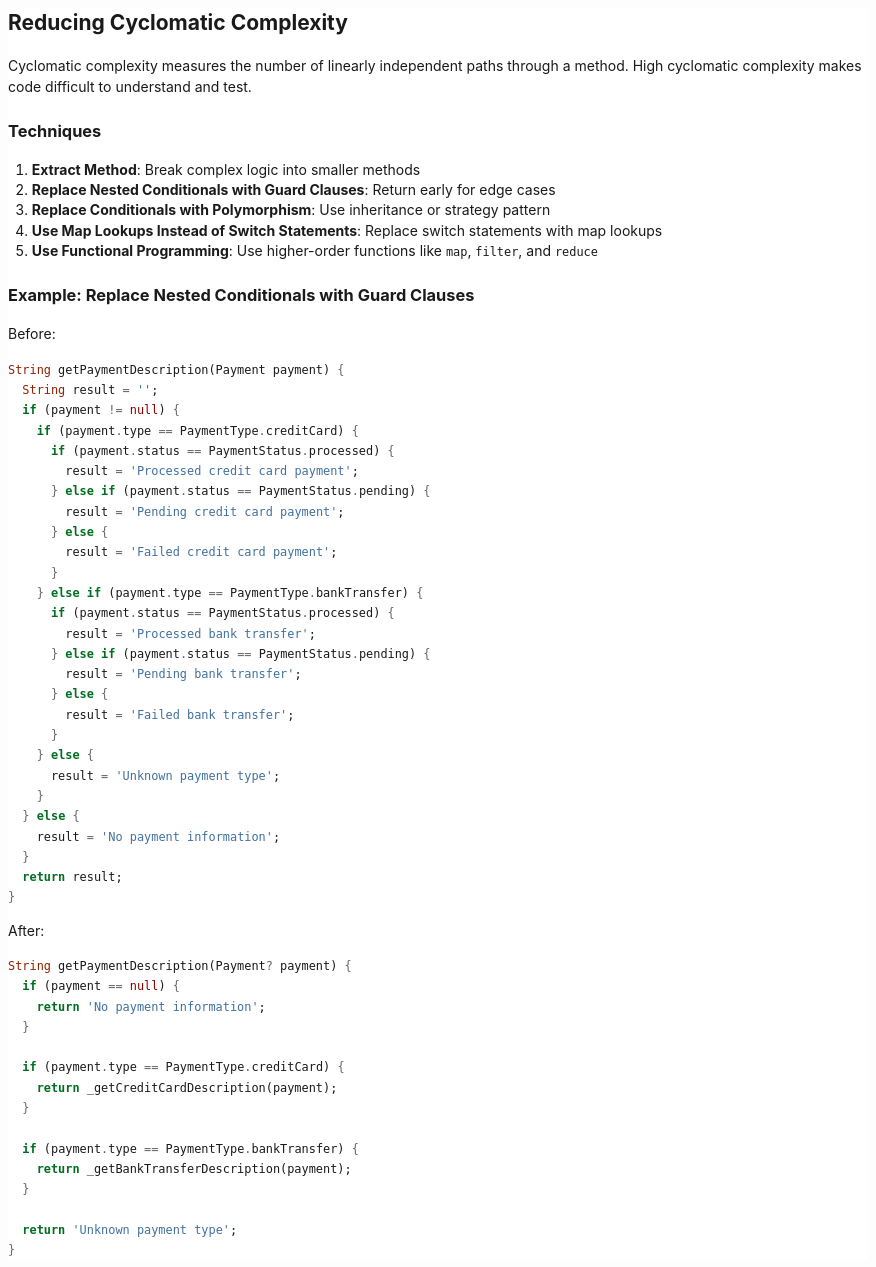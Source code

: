 ## Reducing Cyclomatic Complexity

Cyclomatic complexity measures the number of linearly independent paths through a method. High cyclomatic complexity makes code difficult to understand and test.

### Techniques

1. **Extract Method**: Break complex logic into smaller methods
2. **Replace Nested Conditionals with Guard Clauses**: Return early for edge cases
3. **Replace Conditionals with Polymorphism**: Use inheritance or strategy pattern
4. **Use Map Lookups Instead of Switch Statements**: Replace switch statements with map lookups
5. **Use Functional Programming**: Use higher-order functions like `map`, `filter`, and `reduce`

### Example: Replace Nested Conditionals with Guard Clauses

Before:
```dart
String getPaymentDescription(Payment payment) {
  String result = '';
  if (payment != null) {
    if (payment.type == PaymentType.creditCard) {
      if (payment.status == PaymentStatus.processed) {
        result = 'Processed credit card payment';
      } else if (payment.status == PaymentStatus.pending) {
        result = 'Pending credit card payment';
      } else {
        result = 'Failed credit card payment';
      }
    } else if (payment.type == PaymentType.bankTransfer) {
      if (payment.status == PaymentStatus.processed) {
        result = 'Processed bank transfer';
      } else if (payment.status == PaymentStatus.pending) {
        result = 'Pending bank transfer';
      } else {
        result = 'Failed bank transfer';
      }
    } else {
      result = 'Unknown payment type';
    }
  } else {
    result = 'No payment information';
  }
  return result;
}
```

After:
```dart
String getPaymentDescription(Payment? payment) {
  if (payment == null) {
    return 'No payment information';
  }
  
  if (payment.type == PaymentType.creditCard) {
    return _getCreditCardDescription(payment);
  }
  
  if (payment.type == PaymentType.bankTransfer) {
    return _getBankTransferDescription(payment);
  }
  
  return 'Unknown payment type';
}

```